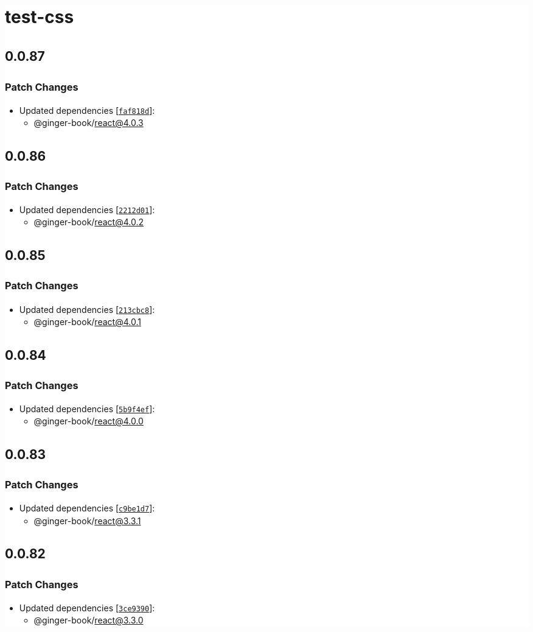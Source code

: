 # test-css

## 0.0.87

### Patch Changes

- Updated dependencies [[`faf818d`](https://github.com/ginger-society/ginger-book/commit/faf818d29397f85d4c1610eee501fca3462f1cbd)]:
  - @ginger-book/react@4.0.3

## 0.0.86

### Patch Changes

- Updated dependencies [[`2212d01`](https://github.com/ginger-society/ginger-book/commit/2212d017bde2b816b82a9aa4d2d8d5f10a5b5a36)]:
  - @ginger-book/react@4.0.2

## 0.0.85

### Patch Changes

- Updated dependencies [[`213cbc8`](https://github.com/ginger-society/ginger-book/commit/213cbc8d24547850ce543d2a7b7962e841bcccda)]:
  - @ginger-book/react@4.0.1

## 0.0.84

### Patch Changes

- Updated dependencies [[`5b9f4ef`](https://github.com/ginger-society/ginger-book/commit/5b9f4ef2aff66d77ebdf638d1bff1cbf7b5d54a6)]:
  - @ginger-book/react@4.0.0

## 0.0.83

### Patch Changes

- Updated dependencies [[`c9be1d7`](https://github.com/ginger-society/ginger-book/commit/c9be1d79c7ccc5324014b9c39bf3c98325e3f9e0)]:
  - @ginger-book/react@3.3.1

## 0.0.82

### Patch Changes

- Updated dependencies [[`3ce9390`](https://github.com/ginger-society/ginger-book/commit/3ce939026542a0690c3c827ae2fafec105e70eb0)]:
  - @ginger-book/react@3.3.0
